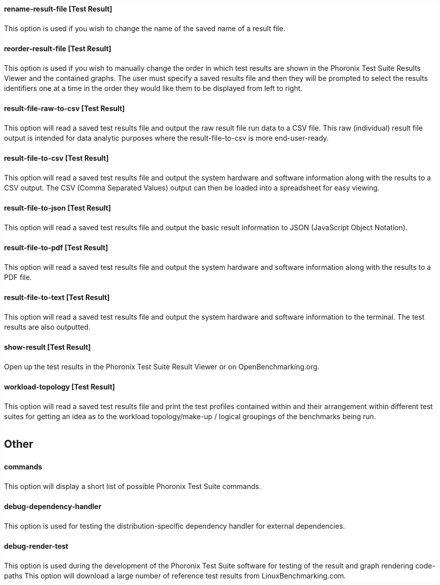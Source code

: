 #### rename-result-file  [Test Result]
This option is used if you wish to change the name of the saved name of a result file.

#### reorder-result-file  [Test Result]
This option is used if you wish to manually change the order in which test results are shown in the Phoronix Test Suite Results Viewer and the contained graphs. The user must specify a saved results file and then they will be prompted to select the results identifiers one at a time in the order they would like them to be displayed from left to right.

#### result-file-raw-to-csv  [Test Result]
This option will read a saved test results file and output the raw result file run data to a CSV file. This raw (individual) result file output is intended for data analytic purposes where the result-file-to-csv is more end-user-ready.

#### result-file-to-csv  [Test Result]
This option will read a saved test results file and output the system hardware and software information along with the results to a CSV output. The CSV (Comma Separated Values) output can then be loaded into a spreadsheet for easy viewing.

#### result-file-to-json  [Test Result]
This option will read a saved test results file and output the basic result information to JSON (JavaScript Object Notation).

#### result-file-to-pdf  [Test Result]
This option will read a saved test results file and output the system hardware and software information along with the results to a PDF file.

#### result-file-to-text  [Test Result]
This option will read a saved test results file and output the system hardware and software information to the terminal. The test results are also outputted.

#### show-result  [Test Result]
Open up the test results in the Phoronix Test Suite Result Viewer or on OpenBenchmarking.org.

#### workload-topology  [Test Result]
This option will read a saved test results file and print the test profiles contained within and their arrangement within different test suites for getting an idea as to the workload topology/make-up / logical groupings of the benchmarks being run.


## Other
#### commands
This option will display a short list of possible Phoronix Test Suite commands.

#### debug-dependency-handler
This option is used for testing the distribution-specific dependency handler for external dependencies.

#### debug-render-test
This option is used during the development of the Phoronix Test Suite software for testing of the result and graph rendering code-paths This option will download a large number of reference test results from LinuxBenchmarking.com.
